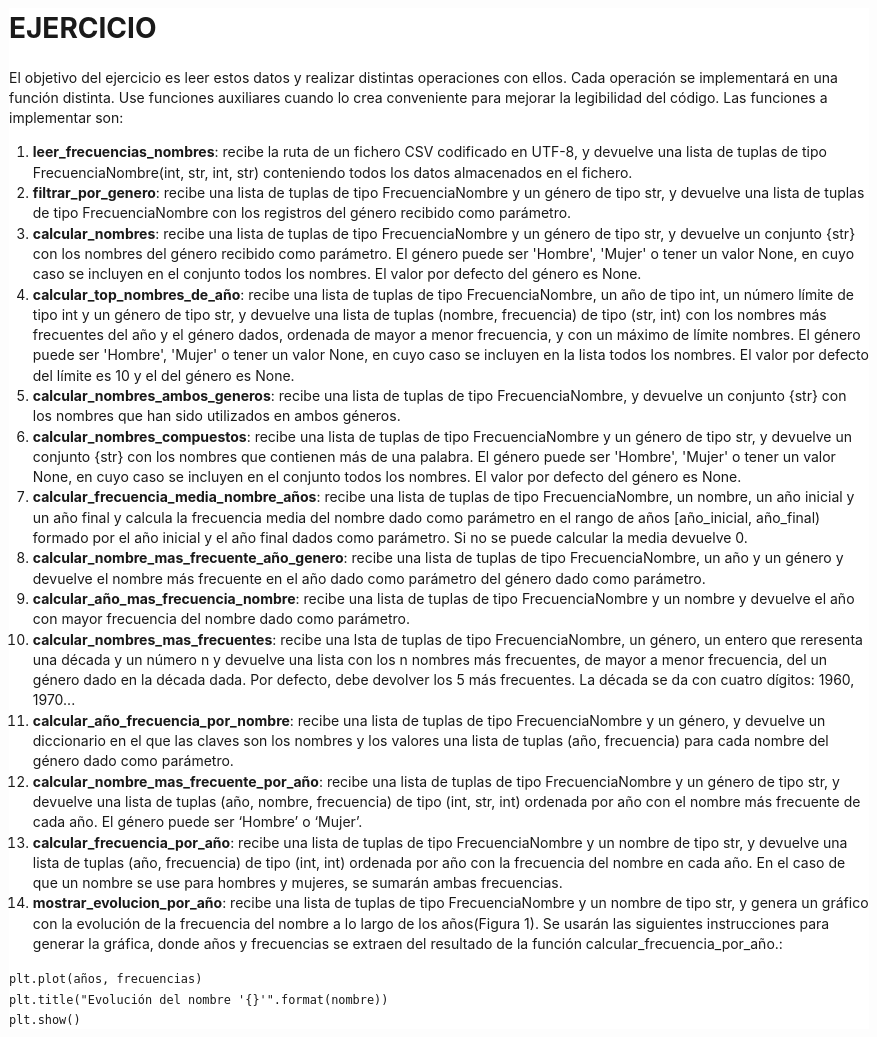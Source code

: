 # EJERCICIO

El  objetivo  del  ejercicio  es  leer  estos  datos  y  realizar  distintas  operaciones  con  ellos.  Cada  operación  se implementará en una función distinta. Use funciones auxiliares cuando lo crea conveniente para mejorar la legibilidad del código. Las funciones a implementar son:

1. **leer_frecuencias_nombres**: recibe la ruta de un fichero CSV codificado en UTF-8, y devuelve una lista de tuplas de tipo FrecuenciaNombre(int, str, int, str) conteniendo todos los datos almacenados en el fichero.
2. **filtrar_por_genero**: recibe una lista de tuplas de tipo FrecuenciaNombre y un género de tipo str, y devuelve una lista de tuplas de tipo FrecuenciaNombre con los registros del género recibido como parámetro.
3. **calcular_nombres**: recibe una lista de tuplas de tipo FrecuenciaNombre y un género de tipo str, y devuelve un conjunto {str} con los nombres del género recibido como parámetro. El género puede ser 'Hombre', 'Mujer' o tener un valor None, en cuyo caso se incluyen en el conjunto todos los nombres. El valor por defecto del género es None. 
4. **calcular_top_nombres_de_año**: recibe una lista de tuplas de tipo FrecuenciaNombre, un año de tipo int, un número límite de tipo int y un género de tipo str, y devuelve una lista de tuplas (nombre, frecuencia) de tipo (str, int) con los nombres más frecuentes del año y el género dados, ordenada de mayor a menor frecuencia, y con un máximo de límite nombres. El género puede ser 'Hombre', 'Mujer' o tener un valor None, en cuyo caso se incluyen en la lista todos los nombres. El valor por defecto del límite es 10 y el del género es None.
5. **calcular_nombres_ambos_generos**: recibe una lista de tuplas de tipo FrecuenciaNombre, y devuelve un conjunto {str} con los nombres que han sido utilizados en ambos géneros.
6. **calcular_nombres_compuestos**: recibe una lista de tuplas de tipo FrecuenciaNombre y un género de tipo str, y devuelve un conjunto {str} con los nombres que contienen más de una palabra. El género puede ser 'Hombre', 'Mujer' o tener un valor None, en cuyo caso se incluyen en el conjunto todos los nombres. El valor por defecto del género es None.
7. **calcular_frecuencia_media_nombre_años**: recibe una lista de tuplas de tipo FrecuenciaNombre, un nombre, un año inicial y un año final y calcula la frecuencia media del nombre dado como parámetro en el rango de años [año_inicial, año_final) formado por el año inicial y el año final dados como parámetro. Si no se puede calcular la media devuelve 0.
8. **calcular_nombre_mas_frecuente_año_genero**: recibe una lista de tuplas de tipo FrecuenciaNombre, un año y un género y devuelve el nombre más frecuente en el año dado como parámetro del género dado como parámetro.
9. **calcular_año_mas_frecuencia_nombre**: recibe una lista de tuplas de tipo FrecuenciaNombre y un nombre y devuelve el año con mayor frecuencia del nombre dado como parámetro.
10. **calcular_nombres_mas_frecuentes**:  recibe una lsta de tuplas de tipo FrecuenciaNombre, un género, un entero que reresenta una década y un número n y devuelve una lista con los n nombres más frecuentes, de mayor a menor frecuencia, del un género dado en la década dada. Por defecto, debe devolver los 5 más frecuentes. La década se da con cuatro dígitos: 1960, 1970...
11. **calcular_año_frecuencia_por_nombre**: recibe una lista de tuplas de tipo FrecuenciaNombre y un género, y devuelve un diccionario en el que las claves son los nombres y los valores una lista de tuplas (año, frecuencia) para cada nombre del género dado como parámetro.
12. **calcular_nombre_mas_frecuente_por_año**: recibe una lista de tuplas de tipo FrecuenciaNombre y un género de tipo str, y devuelve una lista de tuplas (año, nombre, frecuencia) de tipo (int, str, int) ordenada por año con el nombre más frecuente de cada año. El género puede ser ‘Hombre’ o ‘Mujer’.
13. **calcular_frecuencia_por_año**: recibe una lista de tuplas de tipo FrecuenciaNombre y un nombre de tipo str, y devuelve una lista de tuplas (año, frecuencia) de tipo (int, int) ordenada por año  con la frecuencia del nombre en cada año. En el caso de que un nombre se use para hombres y mujeres, se sumarán ambas frecuencias.
14. **mostrar_evolucion_por_año**: recibe una lista de tuplas de tipo FrecuenciaNombre y un nombre de tipo str, y genera un gráfico con la evolución de la frecuencia del nombre a lo largo de los años(Figura 1). Se usarán las siguientes instrucciones para generar la gráfica, donde años y frecuencias se extraen del resultado de la función calcular_frecuencia_por_año.:
```
plt.plot(años, frecuencias)
plt.title("Evolución del nombre '{}'".format(nombre))
plt.show()
```
   